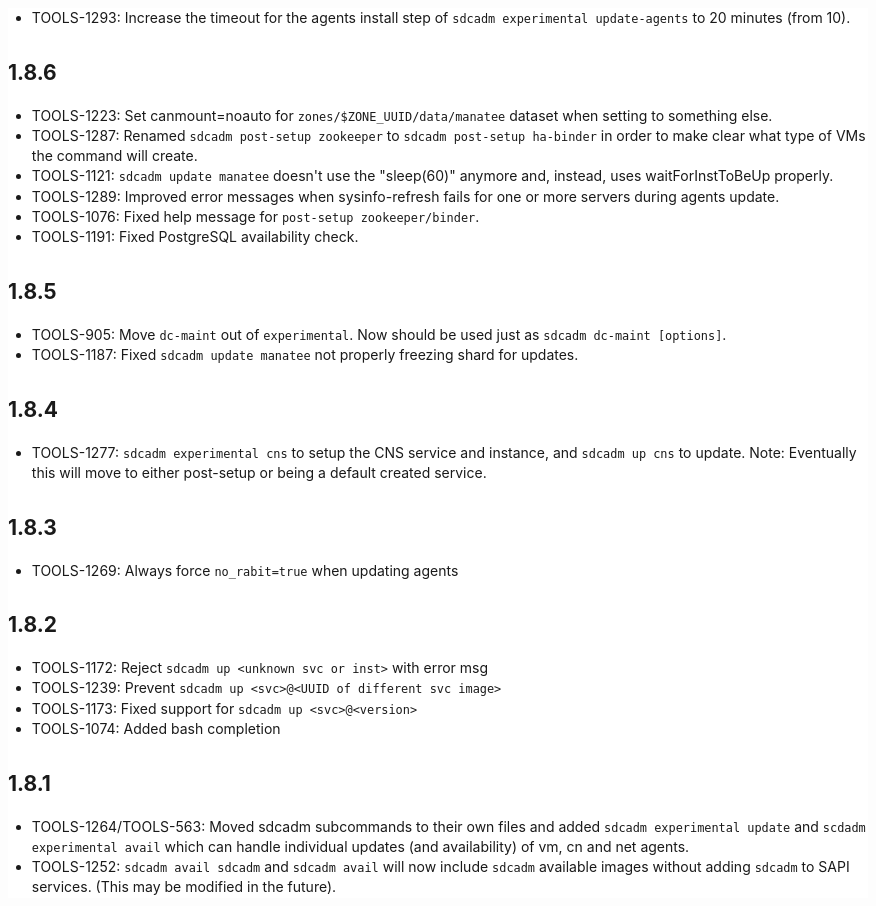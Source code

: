 - TOOLS-1293: Increase the timeout for the agents install step of `sdcadm
  experimental update-agents` to 20 minutes (from 10).

## 1.8.6

- TOOLS-1223: Set canmount=noauto for `zones/$ZONE_UUID/data/manatee` dataset
  when setting to something else.
- TOOLS-1287: Renamed `sdcadm post-setup zookeeper` to
  `sdcadm post-setup ha-binder` in order to make clear what type of VMs the
  command will create.
- TOOLS-1121: `sdcadm update manatee` doesn't use the "sleep(60)" anymore and,
  instead, uses waitForInstToBeUp properly.
- TOOLS-1289: Improved error messages when sysinfo-refresh fails for one or
  more servers during agents update.
- TOOLS-1076: Fixed help message for `post-setup zookeeper/binder`.
- TOOLS-1191: Fixed PostgreSQL availability check.

## 1.8.5

- TOOLS-905: Move `dc-maint` out of `experimental`. Now should be used just as
  `sdcadm dc-maint [options]`.
- TOOLS-1187: Fixed `sdcadm update manatee` not properly freezing shard for
  updates.

## 1.8.4

- TOOLS-1277: `sdcadm experimental cns` to setup the CNS service and instance,
  and `sdcadm up cns` to update. Note: Eventually this will move to either
  post-setup or being a default created service.

## 1.8.3

- TOOLS-1269: Always force `no_rabit=true` when updating agents

## 1.8.2

- TOOLS-1172: Reject `sdcadm up <unknown svc or inst>` with error msg
- TOOLS-1239: Prevent `sdcadm up <svc>@<UUID of different svc image>`
- TOOLS-1173: Fixed support for `sdcadm up <svc>@<version>`
- TOOLS-1074: Added bash completion

## 1.8.1

- TOOLS-1264/TOOLS-563: Moved sdcadm subcommands to their own files and added
  `sdcadm experimental update` and `scdadm experimental avail` which can handle
  individual updates (and availability) of vm, cn and net agents.
- TOOLS-1252: `sdcadm avail sdcadm` and `sdcadm avail` will now include
  `sdcadm` available images without adding `sdcadm` to SAPI services.
  (This may be modified in the future).
